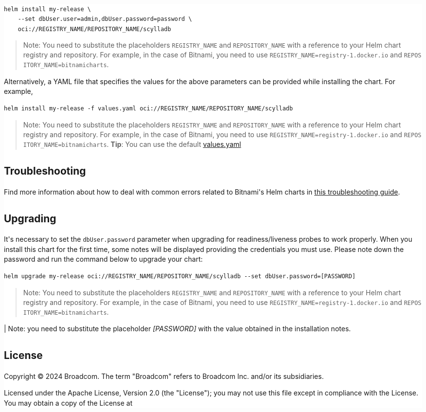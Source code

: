 ```console
helm install my-release \
    --set dbUser.user=admin,dbUser.password=password \
    oci://REGISTRY_NAME/REPOSITORY_NAME/scylladb
```

> Note: You need to substitute the placeholders `REGISTRY_NAME` and `REPOSITORY_NAME` with a reference to your Helm chart registry and repository. For example, in the case of Bitnami, you need to use `REGISTRY_NAME=registry-1.docker.io` and `REPOSITORY_NAME=bitnamicharts`.

Alternatively, a YAML file that specifies the values for the above parameters can be provided while installing the chart. For example,

```console
helm install my-release -f values.yaml oci://REGISTRY_NAME/REPOSITORY_NAME/scylladb
```

> Note: You need to substitute the placeholders `REGISTRY_NAME` and `REPOSITORY_NAME` with a reference to your Helm chart registry and repository. For example, in the case of Bitnami, you need to use `REGISTRY_NAME=registry-1.docker.io` and `REPOSITORY_NAME=bitnamicharts`.
> **Tip**: You can use the default [values.yaml](https://github.com/bitnami/charts/tree/main/bitnami/scylladb/values.yaml)

## Troubleshooting

Find more information about how to deal with common errors related to Bitnami's Helm charts in [this troubleshooting guide](https://docs.bitnami.com/general/how-to/troubleshoot-helm-chart-issues).

## Upgrading

It's necessary to set the `dbUser.password` parameter when upgrading for readiness/liveness probes to work properly. When you install this chart for the first time, some notes will be displayed providing the credentials you must use. Please note down the password and run the command below to upgrade your chart:

```console
helm upgrade my-release oci://REGISTRY_NAME/REPOSITORY_NAME/scylladb --set dbUser.password=[PASSWORD]
```

> Note: You need to substitute the placeholders `REGISTRY_NAME` and `REPOSITORY_NAME` with a reference to your Helm chart registry and repository. For example, in the case of Bitnami, you need to use `REGISTRY_NAME=registry-1.docker.io` and `REPOSITORY_NAME=bitnamicharts`.

| Note: you need to substitute the placeholder *[PASSWORD]* with the value obtained in the installation notes.

## License

Copyright &copy; 2024 Broadcom. The term "Broadcom" refers to Broadcom Inc. and/or its subsidiaries.

Licensed under the Apache License, Version 2.0 (the "License");
you may not use this file except in compliance with the License.
You may obtain a copy of the License at
